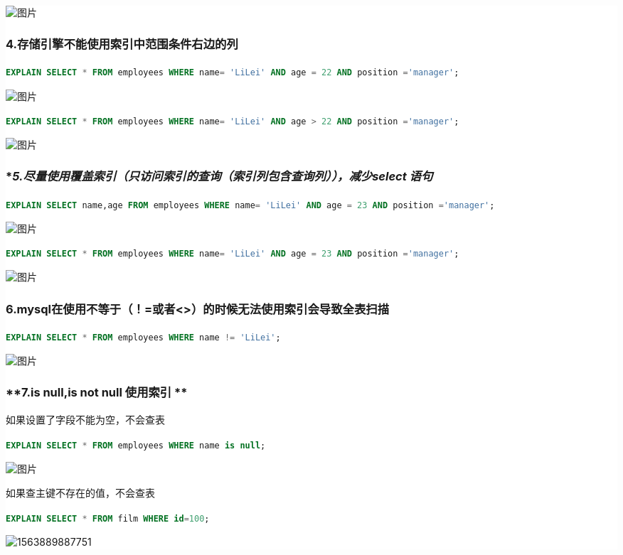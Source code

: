 ![图片](https://uploader.shimo.im/f/pc4xexOdGkEiz7p7.png!thumbnail)

### **4.存储引擎不能使用索引中范围条件右边的列**

```sql
EXPLAIN SELECT * FROM employees WHERE name= 'LiLei' AND age = 22 AND position ='manager';
```

![图片](https://uploader.shimo.im/f/RTBnppSF8GAxuDLM.png!thumbnail)

```sql
EXPLAIN SELECT * FROM employees WHERE name= 'LiLei' AND age > 22 AND position ='manager';
```

![图片](https://uploader.shimo.im/f/3YgpBzFMLmA20Med.png!thumbnail)

### **5.尽量使用覆盖索引（只访问索引的查询（索引列包含查询列）），减少select *语句**

```sql
EXPLAIN SELECT name,age FROM employees WHERE name= 'LiLei' AND age = 23 AND position ='manager';
```

![图片](https://uploader.shimo.im/f/5cYZ2OPAsdwtRGPr.png!thumbnail)

```sql
EXPLAIN SELECT * FROM employees WHERE name= 'LiLei' AND age = 23 AND position ='manager';
```

![图片](https://uploader.shimo.im/f/qQBH6lwcWFgwFnky.png!thumbnail)

### **6.mysql在使用不等于（！=或者<>）的时候无法使用索引会导致全表扫描**

```sql
EXPLAIN SELECT * FROM employees WHERE name != 'LiLei';
```

![图片](https://uploader.shimo.im/f/9EOVZpqMxeEFcydy.png!thumbnail)

### **7.is null,is not null 使用索引 **  

如果设置了字段不能为空，不会查表

```sql
EXPLAIN SELECT * FROM employees WHERE name is null;
```

![图片](https://uploader.shimo.im/f/PBZPA1cyMckGkudf.png!thumbnail)

如果查主键不存在的值，不会查表

```sql
EXPLAIN SELECT * FROM film WHERE id=100;
```

![1563889887751](C:\Users\chaos\AppData\Roaming\Typora\typora-user-images\1563889887751.png)
